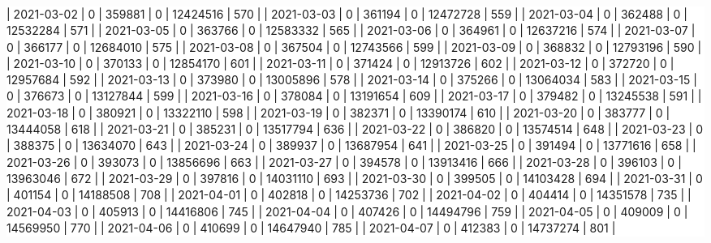 | 2021-03-02 | 0 | 359881 | 0 | 12424516 | 570 |
| 2021-03-03 | 0 | 361194 | 0 | 12472728 | 559 |
| 2021-03-04 | 0 | 362488 | 0 | 12532284 | 571 |
| 2021-03-05 | 0 | 363766 | 0 | 12583332 | 565 |
| 2021-03-06 | 0 | 364961 | 0 | 12637216 | 574 |
| 2021-03-07 | 0 | 366177 | 0 | 12684010 | 575 |
| 2021-03-08 | 0 | 367504 | 0 | 12743566 | 599 |
| 2021-03-09 | 0 | 368832 | 0 | 12793196 | 590 |
| 2021-03-10 | 0 | 370133 | 0 | 12854170 | 601 |
| 2021-03-11 | 0 | 371424 | 0 | 12913726 | 602 |
| 2021-03-12 | 0 | 372720 | 0 | 12957684 | 592 |
| 2021-03-13 | 0 | 373980 | 0 | 13005896 | 578 |
| 2021-03-14 | 0 | 375266 | 0 | 13064034 | 583 |
| 2021-03-15 | 0 | 376673 | 0 | 13127844 | 599 |
| 2021-03-16 | 0 | 378084 | 0 | 13191654 | 609 |
| 2021-03-17 | 0 | 379482 | 0 | 13245538 | 591 |
| 2021-03-18 | 0 | 380921 | 0 | 13322110 | 598 |
| 2021-03-19 | 0 | 382371 | 0 | 13390174 | 610 |
| 2021-03-20 | 0 | 383777 | 0 | 13444058 | 618 |
| 2021-03-21 | 0 | 385231 | 0 | 13517794 | 636 |
| 2021-03-22 | 0 | 386820 | 0 | 13574514 | 648 |
| 2021-03-23 | 0 | 388375 | 0 | 13634070 | 643 |
| 2021-03-24 | 0 | 389937 | 0 | 13687954 | 641 |
| 2021-03-25 | 0 | 391494 | 0 | 13771616 | 658 |
| 2021-03-26 | 0 | 393073 | 0 | 13856696 | 663 |
| 2021-03-27 | 0 | 394578 | 0 | 13913416 | 666 |
| 2021-03-28 | 0 | 396103 | 0 | 13963046 | 672 |
| 2021-03-29 | 0 | 397816 | 0 | 14031110 | 693 |
| 2021-03-30 | 0 | 399505 | 0 | 14103428 | 694 |
| 2021-03-31 | 0 | 401154 | 0 | 14188508 | 708 |
| 2021-04-01 | 0 | 402818 | 0 | 14253736 | 702 |
| 2021-04-02 | 0 | 404414 | 0 | 14351578 | 735 |
| 2021-04-03 | 0 | 405913 | 0 | 14416806 | 745 |
| 2021-04-04 | 0 | 407426 | 0 | 14494796 | 759 |
| 2021-04-05 | 0 | 409009 | 0 | 14569950 | 770 |
| 2021-04-06 | 0 | 410699 | 0 | 14647940 | 785 |
| 2021-04-07 | 0 | 412383 | 0 | 14737274 | 801 |